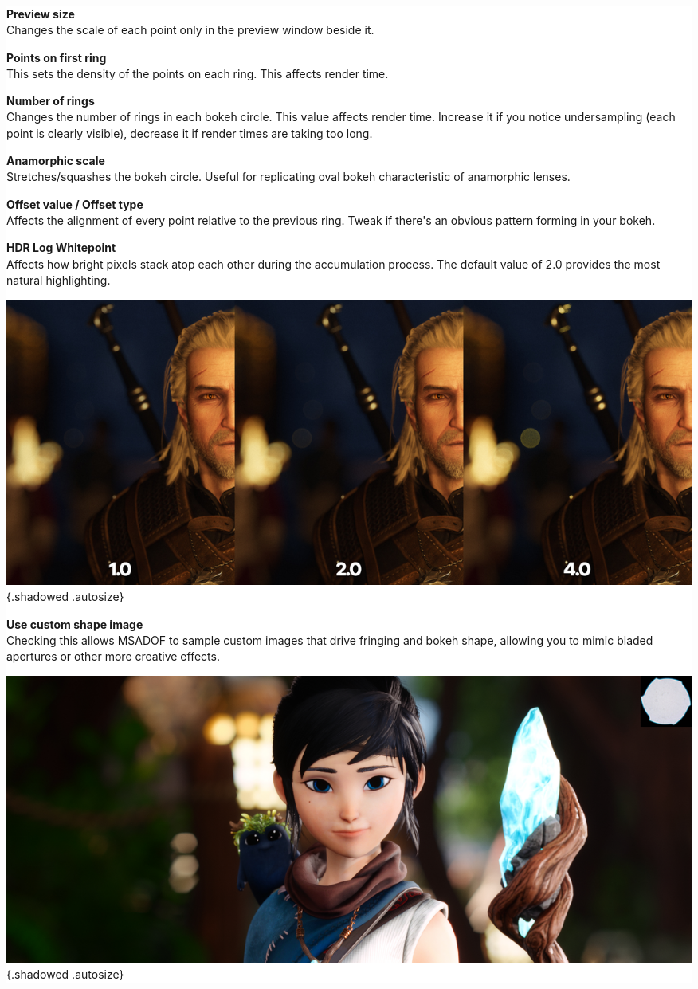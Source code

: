 **Preview size**  
Changes the scale of each point only in the preview window beside it.

**Points on first ring**  
This sets the density of the points on each ring. This affects render time.

**Number of rings**  
Changes the number of rings in each bokeh circle. This value affects render time. Increase it if you notice undersampling (each point is clearly visible), decrease it if render times are taking too long.

**Anamorphic scale**  
Stretches/squashes the bokeh circle. Useful for replicating oval bokeh characteristic of anamorphic lenses.

**Offset value / Offset type**  
Affects the alignment of every point relative to the previous ring. Tweak if there's an obvious pattern forming in your bokeh.

**HDR Log Whitepoint**  
Affects how bright pixels stack atop each other during the accumulation process. The default value of 2.0 provides the most natural highlighting.

![HDR Log Whitepoint](../../Images/MSADOF/MSADOF_Addon_Whitepoint-01.jpg){.shadowed .autosize}

**Use custom shape image**  
Checking this allows MSADOF to sample custom images that drive fringing and bokeh shape, allowing you to mimic bladed apertures or other more creative effects.

![hexagonal bokeh](../../Images/MSADOF/MSADOF_Addon_Bokeh_Hex.jpg "6-bladed aperture shape input."){.shadowed .autosize}
